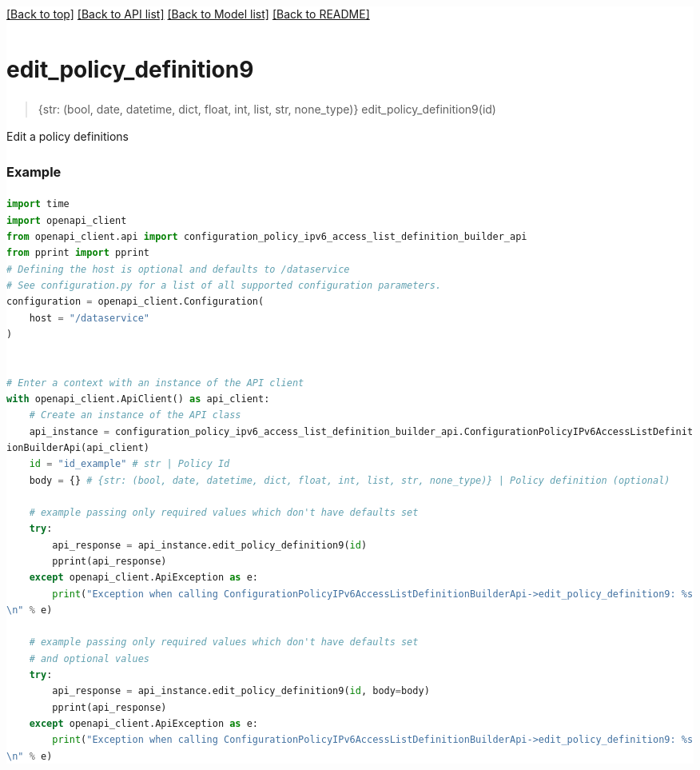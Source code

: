 [[Back to top]](#) [[Back to API list]](../README.md#documentation-for-api-endpoints) [[Back to Model list]](../README.md#documentation-for-models) [[Back to README]](../README.md)

# **edit_policy_definition9**
> {str: (bool, date, datetime, dict, float, int, list, str, none_type)} edit_policy_definition9(id)



Edit a policy definitions

### Example


```python
import time
import openapi_client
from openapi_client.api import configuration_policy_ipv6_access_list_definition_builder_api
from pprint import pprint
# Defining the host is optional and defaults to /dataservice
# See configuration.py for a list of all supported configuration parameters.
configuration = openapi_client.Configuration(
    host = "/dataservice"
)


# Enter a context with an instance of the API client
with openapi_client.ApiClient() as api_client:
    # Create an instance of the API class
    api_instance = configuration_policy_ipv6_access_list_definition_builder_api.ConfigurationPolicyIPv6AccessListDefinitionBuilderApi(api_client)
    id = "id_example" # str | Policy Id
    body = {} # {str: (bool, date, datetime, dict, float, int, list, str, none_type)} | Policy definition (optional)

    # example passing only required values which don't have defaults set
    try:
        api_response = api_instance.edit_policy_definition9(id)
        pprint(api_response)
    except openapi_client.ApiException as e:
        print("Exception when calling ConfigurationPolicyIPv6AccessListDefinitionBuilderApi->edit_policy_definition9: %s\n" % e)

    # example passing only required values which don't have defaults set
    # and optional values
    try:
        api_response = api_instance.edit_policy_definition9(id, body=body)
        pprint(api_response)
    except openapi_client.ApiException as e:
        print("Exception when calling ConfigurationPolicyIPv6AccessListDefinitionBuilderApi->edit_policy_definition9: %s\n" % e)
```

